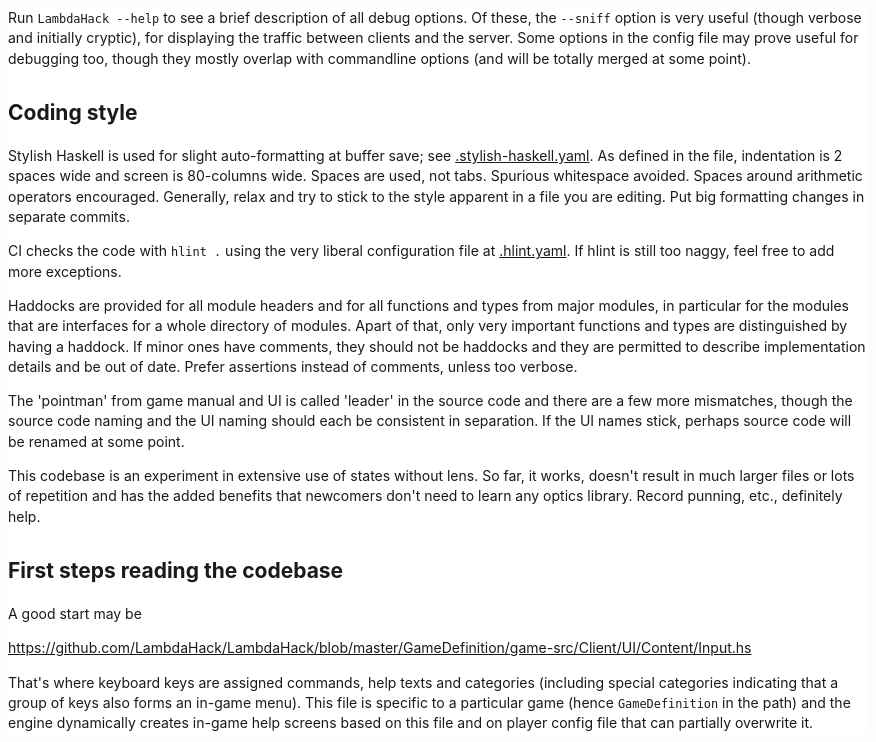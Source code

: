 Run `LambdaHack --help` to see a brief description of all debug options.
Of these, the `--sniff` option is very useful (though verbose
and initially cryptic), for displaying the traffic between clients
and the server. Some options in the config file may prove useful
for debugging too, though they mostly overlap with commandline options
(and will be totally merged at some point).


Coding style
------------

Stylish Haskell is used for slight auto-formatting at buffer save; see
[.stylish-haskell.yaml](https://github.com/LambdaHack/LambdaHack/blob/master/.stylish-haskell.yaml).
As defined in the file, indentation is 2 spaces wide and screen is
80-columns wide. Spaces are used, not tabs. Spurious whitespace avoided.
Spaces around arithmetic operators encouraged.
Generally, relax and try to stick to the style apparent in a file
you are editing. Put big formatting changes in separate commits.

CI checks the code with `hlint .` using the very liberal configuration file at
[.hlint.yaml](https://github.com/LambdaHack/LambdaHack/blob/master/.hlint.yaml).
If hlint is still too naggy, feel free to add more exceptions.

Haddocks are provided for all module headers and for all functions and types
from major modules, in particular for the modules that are interfaces
for a whole directory of modules. Apart of that, only very important
functions and types are distinguished by having a haddock.
If minor ones have comments, they should not be haddocks
and they are permitted to describe implementation details and be out of date.
Prefer assertions instead of comments, unless too verbose.

The 'pointman' from game manual and UI is called 'leader' in the source code
and there are a few more mismatches, though the source code naming
and the UI naming should each be consistent in separation.
If the UI names stick, perhaps source code will be renamed at some point.

This codebase is an experiment in extensive use of states without lens.
So far, it works, doesn't result in much larger files or lots
of repetition and has the added benefits that newcomers don't need
to learn any optics library. Record punning, etc., definitely help.


First steps reading the codebase
--------------------------------

A good start may be

https://github.com/LambdaHack/LambdaHack/blob/master/GameDefinition/game-src/Client/UI/Content/Input.hs

That's where keyboard keys are assigned commands, help texts and categories
(including special categories indicating that a group of keys
also forms an in-game menu). This file is specific to a particular game
(hence `GameDefinition` in the path) and the engine dynamically creates
in-game help screens based on this file and on player config file
that can partially overwrite it.
